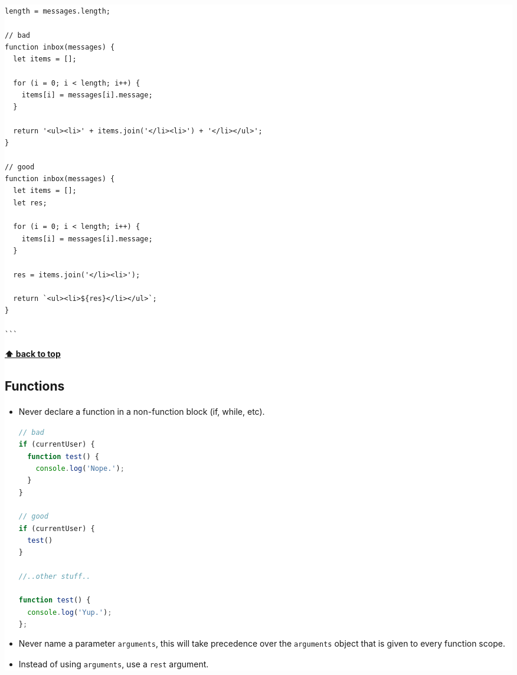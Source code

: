     length = messages.length;

    // bad
    function inbox(messages) {
      let items = [];

      for (i = 0; i < length; i++) {
        items[i] = messages[i].message;
      }

      return '<ul><li>' + items.join('</li><li>') + '</li></ul>';
    }

    // good
    function inbox(messages) {
      let items = [];
      let res;

      for (i = 0; i < length; i++) {
        items[i] = messages[i].message;
      }

      res = items.join('</li><li>');

      return `<ul><li>${res}</li></ul>`;
    }

    ```

**[⬆ back to top](#table-of-contents)**


## Functions

  - Never declare a function in a non-function block (if, while, etc).

    ```javascript
    // bad
    if (currentUser) {
      function test() {
        console.log('Nope.');
      }
    }

    // good
    if (currentUser) {
      test()
    }

    //..other stuff..

    function test() {
      console.log('Yup.');
    };
    ```

  - Never name a parameter `arguments`, this will take precedence over the `arguments` object that is given to every function scope.
  - Instead of using `arguments`, use a `rest` argument.

